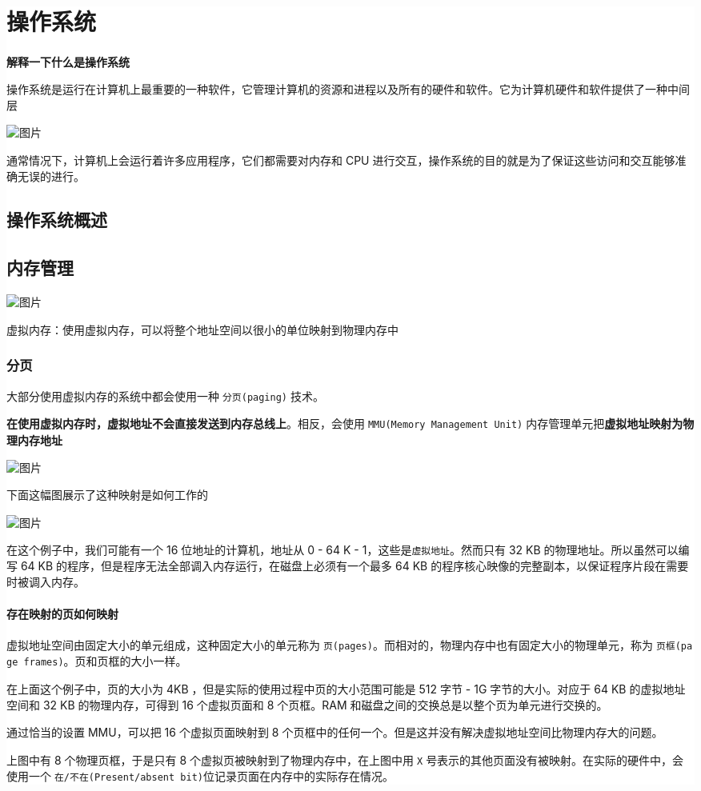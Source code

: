 # 操作系统

**解释一下什么是操作系统**

操作系统是运行在计算机上最重要的一种软件，它管理计算机的资源和进程以及所有的硬件和软件。它为计算机硬件和软件提供了一种中间层

![图片](https://mmbiz.qpic.cn/mmbiz_png/A3ibcic1Xe0iaR5licE8LWgA4qicib7yxkR985Xejc0jA6mpKBDibibcpZTV7shdyyhVENzTBRxOCRIvzTgHibzEE8FymLA/640?wx_fmt=png&tp=webp&wxfrom=5&wx_lazy=1&wx_co=1)

通常情况下，计算机上会运行着许多应用程序，它们都需要对内存和 CPU 进行交互，操作系统的目的就是为了保证这些访问和交互能够准确无误的进行。



## 操作系统概述









## 内存管理

![图片](https://mmbiz.qpic.cn/mmbiz_png/libYRuvULTdUxdMxkS0xRZiaYergjfFiaNMJCicdh7onTicW8161icibEHGUbZwcQSRibpDOtpmzdb9q0X6h8hMPgmsjsg/640?wx_fmt=png&tp=webp&wxfrom=5&wx_lazy=1&wx_co=1)





虚拟内存：使用虚拟内存，可以将整个地址空间以很小的单位映射到物理内存中

### 分页

大部分使用虚拟内存的系统中都会使用一种 `分页(paging)` 技术。

**在使用虚拟内存时，虚拟地址不会直接发送到内存总线上**。相反，会使用 `MMU(Memory Management Unit)` 内存管理单元把**虚拟地址映射为物理内存地址**

![图片](https://mmbiz.qpic.cn/mmbiz_png/libYRuvULTdUxdMxkS0xRZiaYergjfFiaNMvtUJCMGkQe1K21OKPChdgiaEpLksGcJZQYFgyybibeoJiaMKia8djQFerQ/640?wx_fmt=png&tp=webp&wxfrom=5&wx_lazy=1&wx_co=1)



下面这幅图展示了这种映射是如何工作的

![图片](https://mmbiz.qpic.cn/mmbiz_png/libYRuvULTdUxdMxkS0xRZiaYergjfFiaNMgamvTpMD2KiaBTHzcBMZVbysZ1lhSqAZQ2KW7XXibC4DRAcwKmibweMxw/640?wx_fmt=png&tp=webp&wxfrom=5&wx_lazy=1&wx_co=1)



在这个例子中，我们可能有一个 16 位地址的计算机，地址从 0 - 64 K - 1，这些是`虚拟地址`。然而只有 32 KB 的物理地址。所以虽然可以编写 64 KB 的程序，但是程序无法全部调入内存运行，在磁盘上必须有一个最多 64 KB 的程序核心映像的完整副本，以保证程序片段在需要时被调入内存。

#### 存在映射的页如何映射

虚拟地址空间由固定大小的单元组成，这种固定大小的单元称为 `页(pages)`。而相对的，物理内存中也有固定大小的物理单元，称为 `页框(page frames)`。页和页框的大小一样。

在上面这个例子中，页的大小为 4KB ，但是实际的使用过程中页的大小范围可能是 512 字节 - 1G 字节的大小。对应于 64 KB 的虚拟地址空间和 32 KB 的物理内存，可得到 16 个虚拟页面和 8 个页框。RAM 和磁盘之间的交换总是以整个页为单元进行交换的。

通过恰当的设置 MMU，可以把 16 个虚拟页面映射到 8 个页框中的任何一个。但是这并没有解决虚拟地址空间比物理内存大的问题。

上图中有 8 个物理页框，于是只有 8 个虚拟页被映射到了物理内存中，在上图中用 `X` 号表示的其他页面没有被映射。在实际的硬件中，会使用一个 `在/不在(Present/absent bit)`位记录页面在内存中的实际存在情况。
